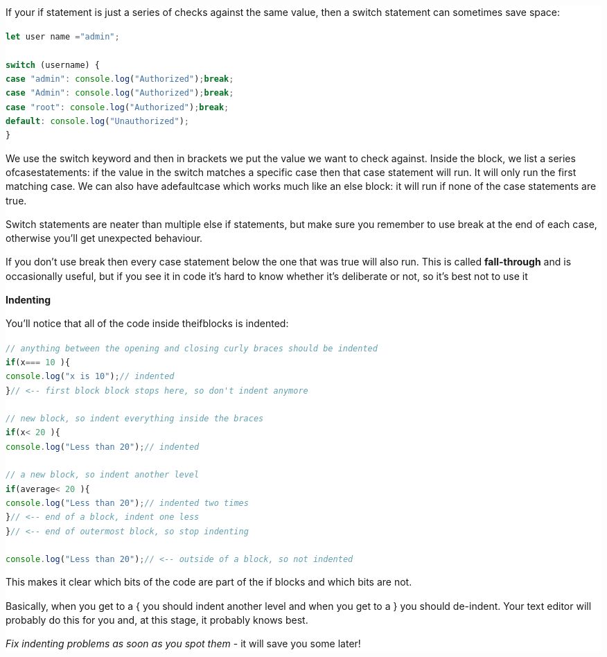 If your if statement is just a series of checks against the same value, then a switch statement can sometimes save space:
```js
let user name ="admin";

switch (username) {
case "admin": console.log("Authorized");break;
case "Admin": console.log("Authorized");break;
case "root": console.log("Authorized");break;
default: console.log("Unauthorized");
}
```
We use the switch keyword and then in brackets we put the value we want to check against. Inside the block, we list a series ofcasestatements: if the value in the switch matches a specific case then that case statement will run. It will only run
the first matching case. We can also have adefaultcase which works much like an else block: it will run if none of the case statements are true.

Switch statements are neater than multiple else if statements, but make sure you remember to use break at the end of each case, otherwise you’ll get unexpected behaviour.

If you don’t use break then every case statement below the one that was true will also run. This is called **fall-through** and is occasionally useful, but if you see it in code it’s hard to know whether it’s deliberate or not, so it’s best not to use it


**Indenting**

You’ll notice that all of the code inside theifblocks is indented:

```js
// anything between the opening and closing curly braces should be indented
if(x=== 10 ){
console.log("x is 10");// indented
}// <-- first block block stops here, so don't indent anymore

// new block, so indent everything inside the braces
if(x< 20 ){
console.log("Less than 20");// indented

// a new block, so indent another level
if(average< 20 ){
console.log("Less than 20");// indented two times
}// <-- end of a block, indent one less
}// <-- end of outermost block, so stop indenting

console.log("Less than 20");// <-- outside of a block, so not indented
```
This makes it clear which bits of the code are part of the if blocks and which bits are not.

Basically, when you get to a { you should indent another level and when you get to a } you should de-indent. Your text editor will probably do this for you and, at this
stage, it probably knows best.

_Fix indenting problems as soon as you spot them_ - it will save you some later!
